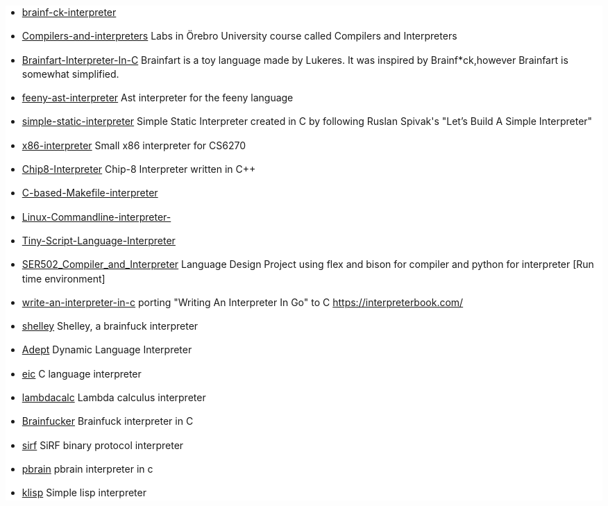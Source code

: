 - [brainf-ck-interpreter](https://github.com/grubino/brainf-ck-interpreter)


- [Compilers-and-interpreters](https://github.com/tnguyen0317/Compilers-and-interpreters)
Labs in Örebro University course called Compilers and Interpreters

- [Brainfart-Interpreter-In-C](https://github.com/Lukeres/Brainfart-Interpreter-In-C)
Brainfart is a toy language made by Lukeres. It was inspired by Brainf*ck,however Brainfart is somewhat simplified.

- [feeny-ast-interpreter](https://github.com/citisolo/feeny-ast-interpreter)
Ast interpreter for the feeny language

- [simple-static-interpreter](https://github.com/Mustahsen/simple-static-interpreter)
Simple Static Interpreter created in C by following Ruslan Spivak's "Let’s Build A Simple Interpreter"

- [x86-interpreter](https://github.com/edwinbs/x86-interpreter)
Small x86 interpreter for CS6270

- [Chip8-Interpreter](https://github.com/feliwir/Chip8-Interpreter)
Chip-8 Interpreter written in C++

- [C-based-Makefile-interpreter](https://github.com/tiger1013/C-based-Makefile-interpreter)


- [Linux-Commandline-interpreter-](https://github.com/vinay-cpj/Linux-Commandline-interpreter-)


- [Tiny-Script-Language-Interpreter](https://github.com/L-admin/Tiny-Script-Language-Interpreter)


- [SER502_Compiler_and_Interpreter](https://github.com/snehi23/SER502_Compiler_and_Interpreter)
Language Design Project using flex and bison for compiler and python for interpreter [Run time environment]

- [write-an-interpreter-in-c](https://github.com/selavy/write-an-interpreter-in-c)
porting "Writing An Interpreter In Go" to C https://interpreterbook.com/

- [shelley](https://github.com/bjorns/shelley)
Shelley, a brainfuck interpreter

- [Adept](https://github.com/dtomasiewicz/Adept)
Dynamic Language Interpreter

- [eic](https://github.com/pld-linux/eic)
C language interpreter

- [lambdacalc](https://github.com/JuEeHa/lambdacalc)
Lambda calculus interpreter

- [Brainfucker](https://github.com/JonasDann/Brainfucker)
Brainfuck interpreter in C

- [sirf](https://github.com/tryan/sirf)
SiRF binary protocol interpreter

- [pbrain](https://github.com/rald/pbrain)
pbrain interpreter in c

- [klisp](https://github.com/k0gaMSX/klisp)
Simple lisp interpreter
